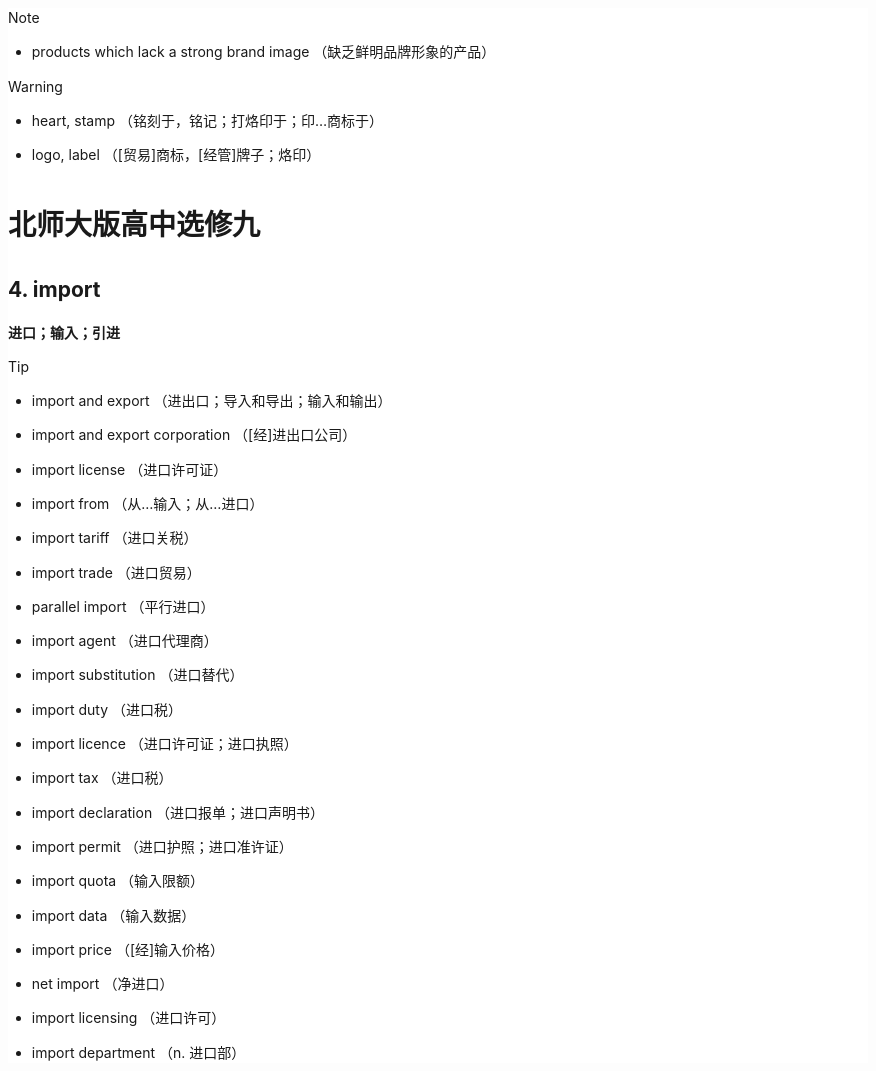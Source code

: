 > [!NOTE]
>
> - products which lack a strong brand image （缺乏鲜明品牌形象的产品）
>

> [!WARNING]
>
> - heart, stamp （铭刻于，铭记；打烙印于；印…商标于）
>
> - logo, label （[贸易]商标，[经管]牌子；烙印）
>

# 北师大版高中选修九

## 4. import

**进口；输入；引进**

> [!TIP]
>
> - import and export （进出口；导入和导出；输入和输出）
>
> - import and export corporation （[经]进出口公司）
>
> - import license （进口许可证）
>
> - import from （从…输入；从…进口）
>
> - import tariff （进口关税）
>
> - import trade （进口贸易）
>
> - parallel import （平行进口）
>
> - import agent （进口代理商）
>
> - import substitution （进口替代）
>
> - import duty （进口税）
>
> - import licence （进口许可证；进口执照）
>
> - import tax （进口税）
>
> - import declaration （进口报单；进口声明书）
>
> - import permit （进口护照；进口准许证）
>
> - import quota （输入限额）
>
> - import data （输入数据）
>
> - import price （[经]输入价格）
>
> - net import （净进口）
>
> - import licensing （进口许可）
>
> - import department （n. 进口部）
>

